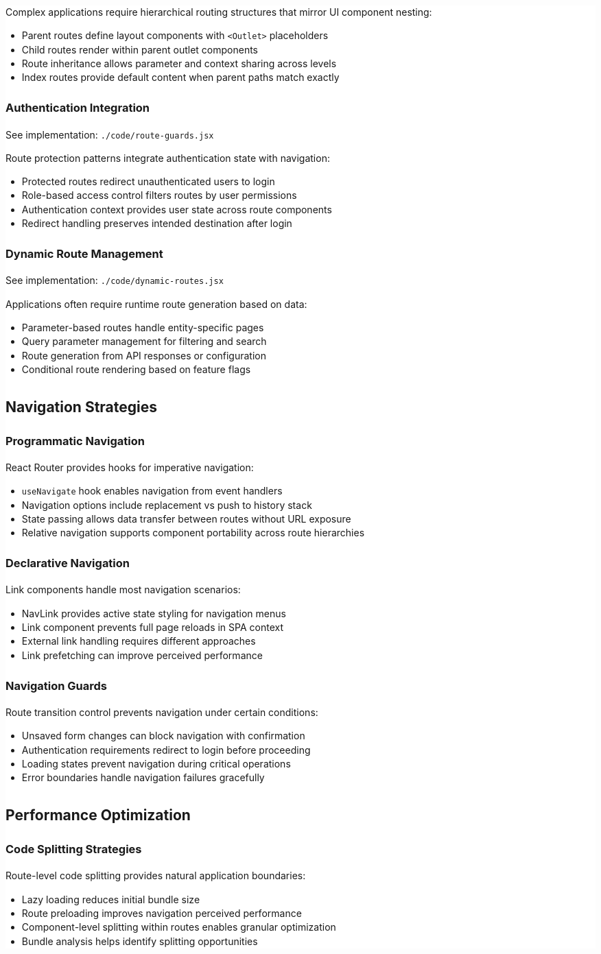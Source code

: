 Complex applications require hierarchical routing structures that mirror UI component nesting:
- Parent routes define layout components with `<Outlet>` placeholders
- Child routes render within parent outlet components
- Route inheritance allows parameter and context sharing across levels
- Index routes provide default content when parent paths match exactly

### Authentication Integration
See implementation: `./code/route-guards.jsx`

Route protection patterns integrate authentication state with navigation:
- Protected routes redirect unauthenticated users to login
- Role-based access control filters routes by user permissions
- Authentication context provides user state across route components
- Redirect handling preserves intended destination after login

### Dynamic Route Management
See implementation: `./code/dynamic-routes.jsx`

Applications often require runtime route generation based on data:
- Parameter-based routes handle entity-specific pages
- Query parameter management for filtering and search
- Route generation from API responses or configuration
- Conditional route rendering based on feature flags

## Navigation Strategies

### Programmatic Navigation
React Router provides hooks for imperative navigation:
- `useNavigate` hook enables navigation from event handlers
- Navigation options include replacement vs push to history stack
- State passing allows data transfer between routes without URL exposure
- Relative navigation supports component portability across route hierarchies

### Declarative Navigation
Link components handle most navigation scenarios:
- NavLink provides active state styling for navigation menus
- Link component prevents full page reloads in SPA context
- External link handling requires different approaches
- Link prefetching can improve perceived performance

### Navigation Guards
Route transition control prevents navigation under certain conditions:
- Unsaved form changes can block navigation with confirmation
- Authentication requirements redirect to login before proceeding
- Loading states prevent navigation during critical operations
- Error boundaries handle navigation failures gracefully

## Performance Optimization

### Code Splitting Strategies
Route-level code splitting provides natural application boundaries:
- Lazy loading reduces initial bundle size
- Route preloading improves navigation perceived performance
- Component-level splitting within routes enables granular optimization
- Bundle analysis helps identify splitting opportunities
